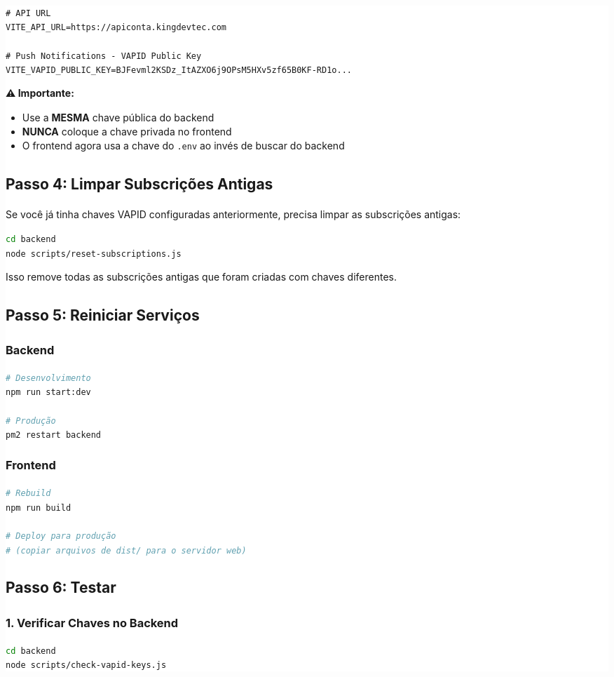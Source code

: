 ```env
# API URL
VITE_API_URL=https://apiconta.kingdevtec.com

# Push Notifications - VAPID Public Key
VITE_VAPID_PUBLIC_KEY=BJFevml2KSDz_ItAZXO6j9OPsM5HXv5zf65B0KF-RD1o...
```

**⚠️ Importante:**
- Use a **MESMA** chave pública do backend
- **NUNCA** coloque a chave privada no frontend
- O frontend agora usa a chave do `.env` ao invés de buscar do backend

## Passo 4: Limpar Subscrições Antigas

Se você já tinha chaves VAPID configuradas anteriormente, precisa limpar as subscrições antigas:

```bash
cd backend
node scripts/reset-subscriptions.js
```

Isso remove todas as subscrições antigas que foram criadas com chaves diferentes.

## Passo 5: Reiniciar Serviços

### Backend

```bash
# Desenvolvimento
npm run start:dev

# Produção
pm2 restart backend
```

### Frontend

```bash
# Rebuild
npm run build

# Deploy para produção
# (copiar arquivos de dist/ para o servidor web)
```

## Passo 6: Testar

### 1. Verificar Chaves no Backend

```bash
cd backend
node scripts/check-vapid-keys.js
```

